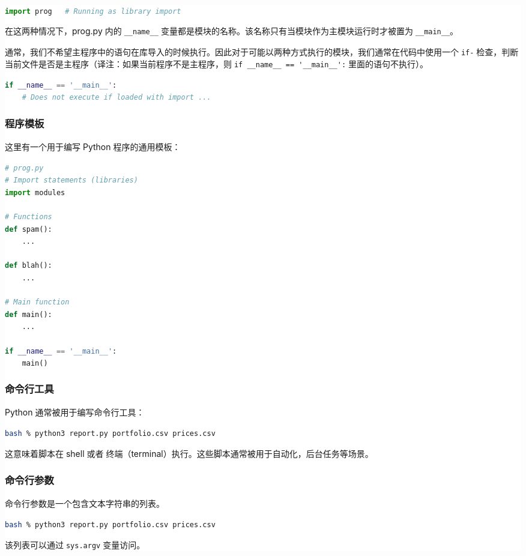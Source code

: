 ```python
import prog   # Running as library import
```

在这两种情况下，prog.py 内的 `__name__` 变量都是模块的名称。该名称只有当模块作为主模块运行时才被置为 `__main__`。

通常，我们不希望主程序中的语句在库导入的时候执行。因此对于可能以两种方式执行的模块，我们通常在代码中使用一个 `if-` 检查，判断当前文件是否是主程序（译注：如果当前程序不是主程序，则 `if __name__ == '__main__':` 里面的语句不执行）。

```python
if __name__ == '__main__':
    # Does not execute if loaded with import ...
```

### 程序模板

这里有一个用于编写 Python 程序的通用模板：

```python
# prog.py
# Import statements (libraries)
import modules

# Functions
def spam():
    ...

def blah():
    ...

# Main function
def main():
    ...

if __name__ == '__main__':
    main()
```

### 命令行工具

Python 通常被用于编写命令行工具：

```bash
bash % python3 report.py portfolio.csv prices.csv
```

这意味着脚本在 shell 或者 终端（terminal）执行。这些脚本通常被用于自动化，后台任务等场景。 

### 命令行参数

命令行参数是一个包含文本字符串的列表。

```bash
bash % python3 report.py portfolio.csv prices.csv
```

该列表可以通过 `sys.argv` 变量访问。
